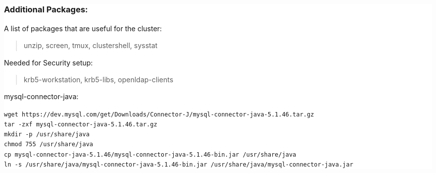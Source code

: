 
### Additional Packages:

A list of packages that are useful for the cluster:
 > unzip, screen, tmux, clustershell, sysstat

Needed for Security setup:
 > krb5-workstation, krb5-libs, openldap-clients

mysql-connector-java:
```
wget https://dev.mysql.com/get/Downloads/Connector-J/mysql-connector-java-5.1.46.tar.gz
tar -zxf mysql-connector-java-5.1.46.tar.gz
mkdir -p /usr/share/java
chmod 755 /usr/share/java
cp mysql-connector-java-5.1.46/mysql-connector-java-5.1.46-bin.jar /usr/share/java
ln -s /usr/share/java/mysql-connector-java-5.1.46-bin.jar /usr/share/java/mysql-connector-java.jar
```
